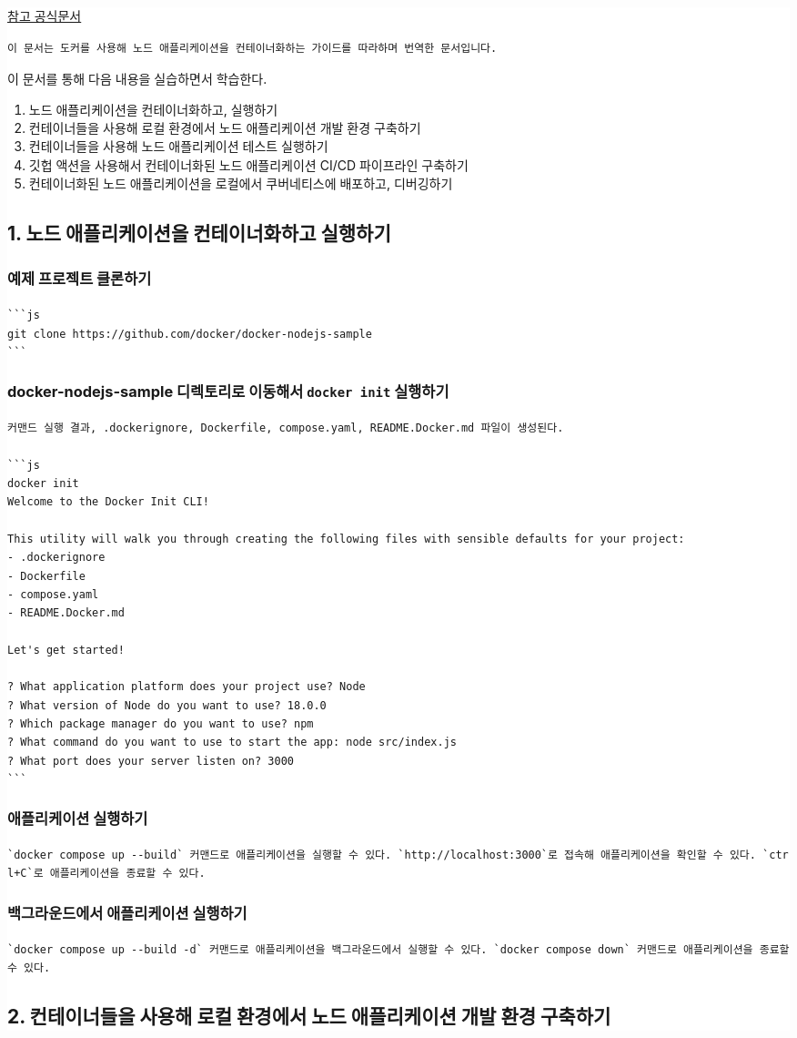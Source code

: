 <a href="https://docs.docker.com/language/nodejs/">참고 공식문서</a>

`이 문서는 도커를 사용해 노드 애플리케이션을 컨테이너화하는 가이드를 따라하며 번역한 문서입니다.`  

이 문서를 통해 다음 내용을 실습하면서 학습한다.

1. 노드 애플리케이션을 컨테이너화하고, 실행하기
2. 컨테이너들을 사용해 로컬 환경에서 노드 애플리케이션 개발 환경 구축하기
3. 컨테이너들을 사용해 노드 애플리케이션 테스트 실행하기
4. 깃헙 액션을 사용해서 컨테이너화된 노드 애플리케이션 CI/CD 파이프라인 구축하기
5. 컨테이너화된 노드 애플리케이션을 로컬에서 쿠버네티스에 배포하고, 디버깅하기

## 1. 노드 애플리케이션을 컨테이너화하고 실행하기

### 예제 프로젝트 클론하기
    ```js
    git clone https://github.com/docker/docker-nodejs-sample
    ```

### docker-nodejs-sample 디렉토리로 이동해서 `docker init` 실행하기

    커맨드 실행 결과, .dockerignore, Dockerfile, compose.yaml, README.Docker.md 파일이 생성된다.

    ```js
    docker init
    Welcome to the Docker Init CLI!

    This utility will walk you through creating the following files with sensible defaults for your project:
    - .dockerignore
    - Dockerfile
    - compose.yaml
    - README.Docker.md

    Let's get started!

    ? What application platform does your project use? Node
    ? What version of Node do you want to use? 18.0.0
    ? Which package manager do you want to use? npm
    ? What command do you want to use to start the app: node src/index.js
    ? What port does your server listen on? 3000
    ```

### 애플리케이션 실행하기 

    `docker compose up --build` 커맨드로 애플리케이션을 실행할 수 있다. `http://localhost:3000`로 접속해 애플리케이션을 확인할 수 있다. `ctrl+C`로 애플리케이션을 종료할 수 있다.

### 백그라운드에서 애플리케이션 실행하기

    `docker compose up --build -d` 커맨드로 애플리케이션을 백그라운드에서 실행할 수 있다. `docker compose down` 커맨드로 애플리케이션을 종료할 수 있다.


## 2. 컨테이너들을 사용해 로컬 환경에서 노드 애플리케이션 개발 환경 구축하기
